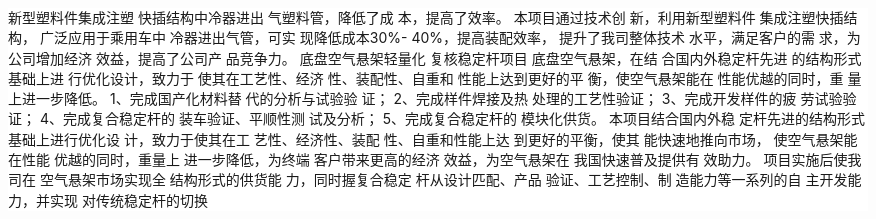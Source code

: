 新型塑料件集成注塑
快插结构中冷器进出
气塑料管，降低了成
本，提高了效率。
本项目通过技术创
新，利用新型塑料件
集成注塑快插结构，
广泛应用于乘用车中
冷器进出气管，可实
现降低成本30%-
40%，提高装配效率，
提升了我司整体技术
水平，满足客户的需
求，为公司增加经济
效益，提高了公司产
品竞争力。
底盘空气悬架轻量化
复核稳定杆项目
底盘空气悬架，在结
合国内外稳定杆先进
的结构形式基础上进
行优化设计，致力于
使其在工艺性、经济
性、装配性、自重和
性能上达到更好的平
衡，使空气悬架能在
性能优越的同时，重
量上进一步降低。
1、完成国产化材料替
代的分析与试验验
证；
2、完成样件焊接及热
处理的工艺性验证；
3、完成开发样件的疲
劳试验验证；
4、完成复合稳定杆的
装车验证、平顺性测
试及分析；
5、完成复合稳定杆的
模块化供货。
本项目结合国内外稳
定杆先进的结构形式
基础上进行优化设
计，致力于使其在工
艺性、经济性、装配
性、自重和性能上达
到更好的平衡，使其
能快速地推向市场，
使空气悬架能在性能
优越的同时，重量上
进一步降低，为终端
客户带来更高的经济
效益，为空气悬架在
我国快速普及提供有
效助力。
项目实施后使我司在
空气悬架市场实现全
结构形式的供货能
力，同时握复合稳定
杆从设计匹配、产品
验证、工艺控制、制
造能力等一系列的自
主开发能力，并实现
对传统稳定杆的切换